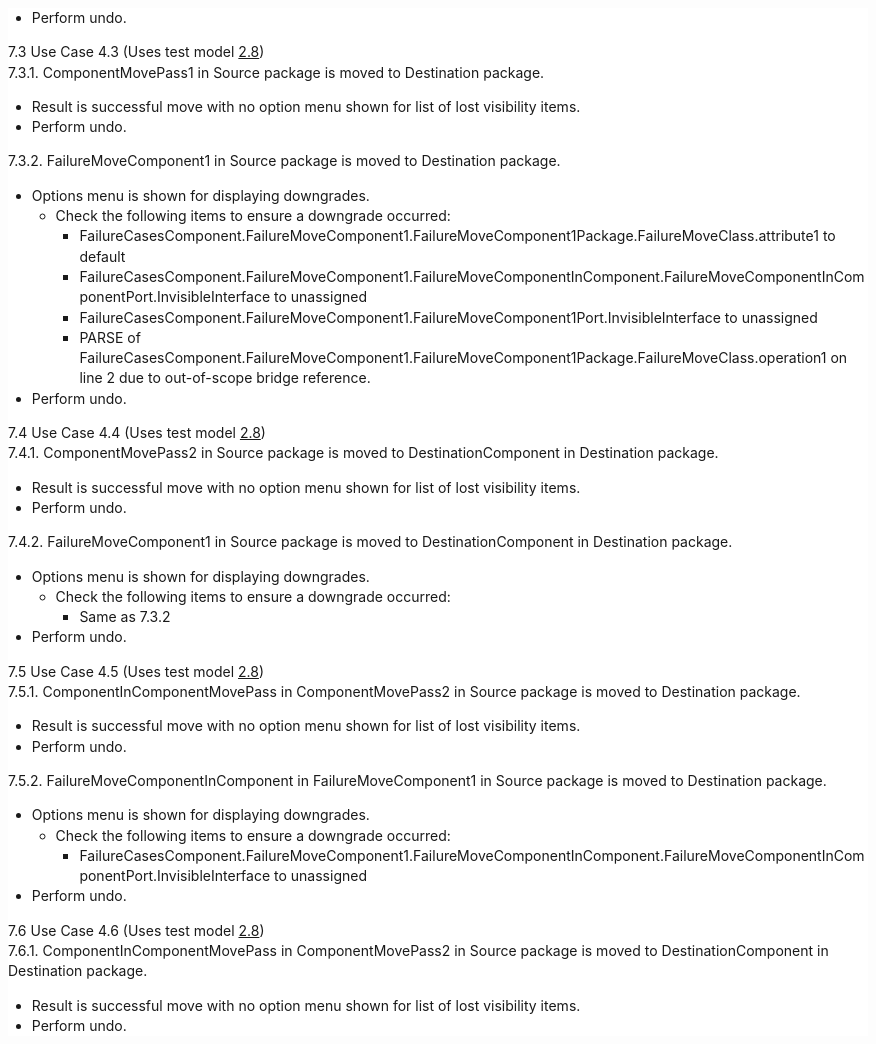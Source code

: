   * Perform undo.  

7.3 Use Case 4.3  (Uses test model [2.8](#2.8))  
7.3.1. ComponentMovePass1 in Source package is moved to Destination package.  
  * Result is successful move with no option menu shown for list of lost 
visibility items.  
  * Perform undo.  

7.3.2. FailureMoveComponent1 in Source package is moved to Destination package.  
  * Options menu is shown for displaying downgrades.  
    * Check the following items to ensure a downgrade occurred:  
      * FailureCasesComponent.FailureMoveComponent1.FailureMoveComponent1Package.FailureMoveClass.attribute1 to default
      * FailureCasesComponent.FailureMoveComponent1.FailureMoveComponentInComponent.FailureMoveComponentInComponentPort.InvisibleInterface to unassigned
      * FailureCasesComponent.FailureMoveComponent1.FailureMoveComponent1Port.InvisibleInterface to unassigned
      * PARSE of FailureCasesComponent.FailureMoveComponent1.FailureMoveComponent1Package.FailureMoveClass.operation1 on line 2 due to out-of-scope bridge reference.
  * Perform undo.  

7.4 Use Case 4.4  (Uses test model [2.8](#2.8))  
7.4.1. ComponentMovePass2 in Source package is moved to DestinationComponent in 
Destination package.  
  * Result is successful move with no option menu shown for list of lost 
visibility items.  
  * Perform undo.  

7.4.2. FailureMoveComponent1 in Source package is moved to DestinationComponent 
in Destination package.  
  * Options menu is shown for displaying downgrades.  
    * Check the following items to ensure a downgrade occurred:  
      * Same as 7.3.2
  * Perform undo.  

7.5 Use Case 4.5  (Uses test model [2.8](#2.8))  
7.5.1. ComponentInComponentMovePass in ComponentMovePass2 in Source package is 
moved to Destination package.  
  * Result is successful move with no option menu shown for list of lost 
visibility items.  
  * Perform undo.  

7.5.2. FailureMoveComponentInComponent in FailureMoveComponent1 in Source 
package is moved to Destination package.  
  * Options menu is shown for displaying downgrades.  
    * Check the following items to ensure a downgrade occurred:  
      * FailureCasesComponent.FailureMoveComponent1.FailureMoveComponentInComponent.FailureMoveComponentInComponentPort.InvisibleInterface to unassigned
  * Perform undo.  

7.6 Use Case 4.6  (Uses test model [2.8](#2.8))  
7.6.1. ComponentInComponentMovePass in ComponentMovePass2 in Source package is 
moved to DestinationComponent in Destination package.  
  * Result is successful move with no option menu shown for list of lost 
visibility items.  
  * Perform undo.  
